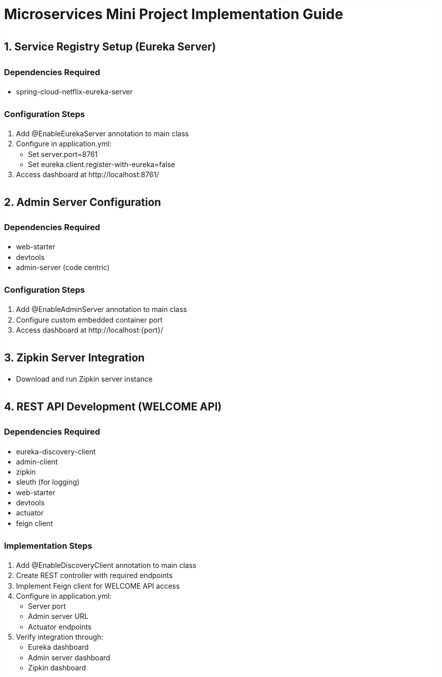 # Microservices Mini Project Implementation Guide

## 1. Service Registry Setup (Eureka Server)
### Dependencies Required
- spring-cloud-netflix-eureka-server

### Configuration Steps
1. Add @EnableEurekaServer annotation to main class
2. Configure in application.yml:
    - Set server.port=8761
    - Set eureka.client.register-with-eureka=false
3. Access dashboard at http://localhost:8761/

## 2. Admin Server Configuration
### Dependencies Required
- web-starter
- devtools
- admin-server (code centric)

### Configuration Steps
1. Add @EnableAdminServer annotation to main class
2. Configure custom embedded container port
3. Access dashboard at http://localhost:{port}/

## 3. Zipkin Server Integration
- Download and run Zipkin server instance

## 4. REST API Development (WELCOME API)
### Dependencies Required
- eureka-discovery-client
- admin-client
- zipkin
- sleuth (for logging)
- web-starter
- devtools
- actuator
- feign client

### Implementation Steps
1. Add @EnableDiscoveryClient annotation to main class
2. Create REST controller with required endpoints
3. Implement Feign client for WELCOME API access
4. Configure in application.yml:
    - Server port
    - Admin server URL
    - Actuator endpoints
5. Verify integration through:
    - Eureka dashboard
    - Admin server dashboard
    - Zipkin dashboard
